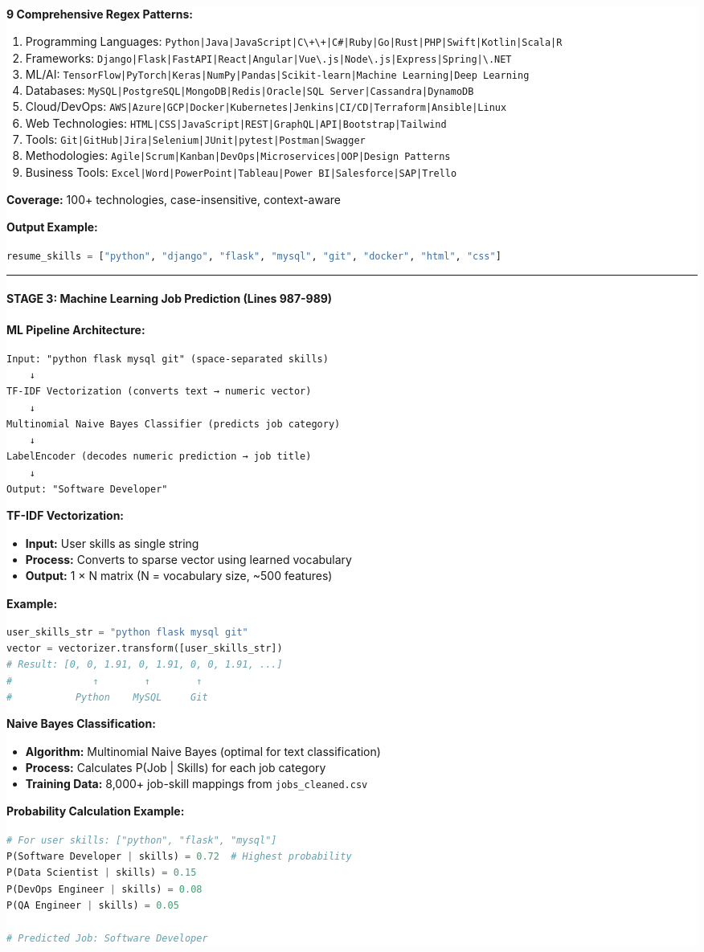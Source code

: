 **9 Comprehensive Regex Patterns:**
1. Programming Languages: `Python|Java|JavaScript|C\+\+|C#|Ruby|Go|Rust|PHP|Swift|Kotlin|Scala|R`
2. Frameworks: `Django|Flask|FastAPI|React|Angular|Vue\.js|Node\.js|Express|Spring|\.NET`
3. ML/AI: `TensorFlow|PyTorch|Keras|NumPy|Pandas|Scikit-learn|Machine Learning|Deep Learning`
4. Databases: `MySQL|PostgreSQL|MongoDB|Redis|Oracle|SQL Server|Cassandra|DynamoDB`
5. Cloud/DevOps: `AWS|Azure|GCP|Docker|Kubernetes|Jenkins|CI/CD|Terraform|Ansible|Linux`
6. Web Technologies: `HTML|CSS|JavaScript|REST|GraphQL|API|Bootstrap|Tailwind`
7. Tools: `Git|GitHub|Jira|Selenium|JUnit|pytest|Postman|Swagger`
8. Methodologies: `Agile|Scrum|Kanban|DevOps|Microservices|OOP|Design Patterns`
9. Business Tools: `Excel|Word|PowerPoint|Tableau|Power BI|Salesforce|SAP|Trello`

**Coverage:** 100+ technologies, case-insensitive, context-aware

**Output Example:**
```python
resume_skills = ["python", "django", "flask", "mysql", "git", "docker", "html", "css"]
```

---

#### **STAGE 3: Machine Learning Job Prediction** (Lines 987-989)

**ML Pipeline Architecture:**
```
Input: "python flask mysql git" (space-separated skills)
    ↓
TF-IDF Vectorization (converts text → numeric vector)
    ↓
Multinomial Naive Bayes Classifier (predicts job category)
    ↓
LabelEncoder (decodes numeric prediction → job title)
    ↓
Output: "Software Developer"
```

**TF-IDF Vectorization:**
- **Input:** User skills as single string
- **Process:** Converts to sparse vector using learned vocabulary
- **Output:** 1 × N matrix (N = vocabulary size, ~500 features)

**Example:**
```python
user_skills_str = "python flask mysql git"
vector = vectorizer.transform([user_skills_str])
# Result: [0, 0, 1.91, 0, 1.91, 0, 0, 1.91, ...]
#              ↑        ↑        ↑
#           Python    MySQL     Git
```

**Naive Bayes Classification:**
- **Algorithm:** Multinomial Naive Bayes (optimal for text classification)
- **Process:** Calculates P(Job | Skills) for each job category
- **Training Data:** 8,000+ job-skill mappings from `jobs_cleaned.csv`

**Probability Calculation Example:**
```python
# For user skills: ["python", "flask", "mysql"]
P(Software Developer | skills) = 0.72  # Highest probability
P(Data Scientist | skills) = 0.15
P(DevOps Engineer | skills) = 0.08
P(QA Engineer | skills) = 0.05

# Predicted Job: Software Developer
```
